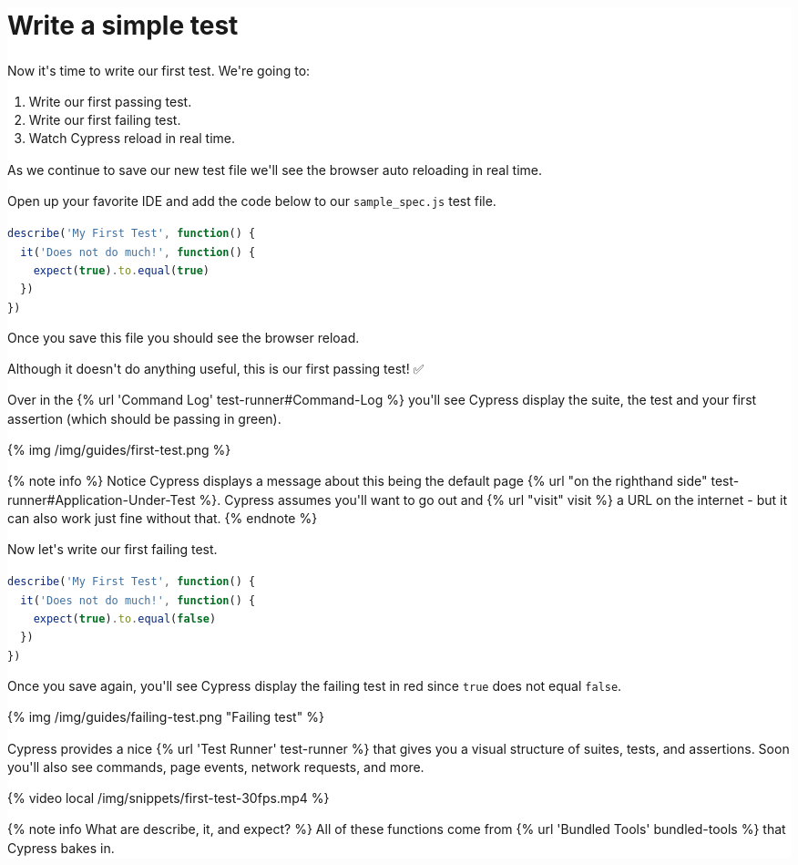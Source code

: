 # Write a simple test

Now it's time to write our first test. We're going to:

1. Write our first passing test.
2. Write our first failing test.
3. Watch Cypress reload in real time.

As we continue to save our new test file we'll see the browser auto reloading in real time.

Open up your favorite IDE and add the code below to our `sample_spec.js` test file.

```js
describe('My First Test', function() {
  it('Does not do much!', function() {
    expect(true).to.equal(true)
  })
})
```

Once you save this file you should see the browser reload.

Although it doesn't do anything useful, this is our first passing test! ✅

Over in the {% url 'Command Log' test-runner#Command-Log %} you'll see Cypress display the suite, the test and your first assertion (which should be passing in green).

{% img /img/guides/first-test.png %}

{% note info %}
Notice Cypress displays a message about this being the default page {% url "on the righthand side" test-runner#Application-Under-Test %}. Cypress assumes you'll want to go out and {% url "visit" visit %} a URL on the internet - but it can also work just fine without that.
{% endnote %}

Now let's write our first failing test.

```js
describe('My First Test', function() {
  it('Does not do much!', function() {
    expect(true).to.equal(false)
  })
})
```

Once you save again, you'll see Cypress display the failing test in red since `true` does not equal `false`.

{% img /img/guides/failing-test.png "Failing test" %}

Cypress provides a nice {% url 'Test Runner' test-runner %} that gives you a visual structure of suites, tests, and assertions. Soon you'll also see commands, page events, network requests, and more.

{% video local /img/snippets/first-test-30fps.mp4 %}

{% note info What are describe, it, and expect? %}
All of these functions come from {% url 'Bundled Tools' bundled-tools %} that Cypress bakes in.
